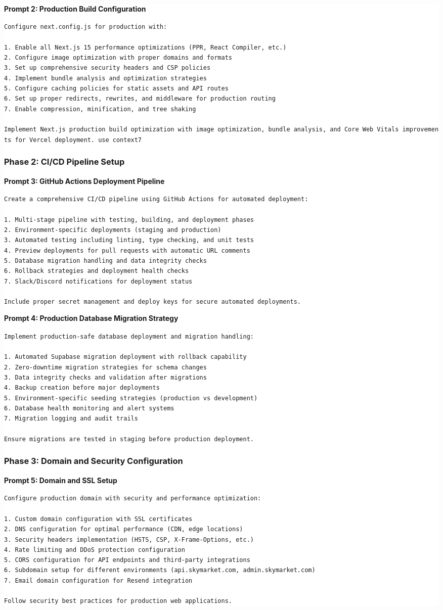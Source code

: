 **Prompt 2: Production Build Configuration**
```
Configure next.config.js for production with:

1. Enable all Next.js 15 performance optimizations (PPR, React Compiler, etc.)
2. Configure image optimization with proper domains and formats
3. Set up comprehensive security headers and CSP policies
4. Implement bundle analysis and optimization strategies
5. Configure caching policies for static assets and API routes
6. Set up proper redirects, rewrites, and middleware for production routing
7. Enable compression, minification, and tree shaking

Implement Next.js production build optimization with image optimization, bundle analysis, and Core Web Vitals improvements for Vercel deployment. use context7
```

### Phase 2: CI/CD Pipeline Setup

**Prompt 3: GitHub Actions Deployment Pipeline**
```
Create a comprehensive CI/CD pipeline using GitHub Actions for automated deployment:

1. Multi-stage pipeline with testing, building, and deployment phases
2. Environment-specific deployments (staging and production)
3. Automated testing including linting, type checking, and unit tests
4. Preview deployments for pull requests with automatic URL comments
5. Database migration handling and data integrity checks
6. Rollback strategies and deployment health checks
7. Slack/Discord notifications for deployment status

Include proper secret management and deploy keys for secure automated deployments.
```

**Prompt 4: Production Database Migration Strategy**
```
Implement production-safe database deployment and migration handling:

1. Automated Supabase migration deployment with rollback capability
2. Zero-downtime migration strategies for schema changes
3. Data integrity checks and validation after migrations
4. Backup creation before major deployments
5. Environment-specific seeding strategies (production vs development)
6. Database health monitoring and alert systems
7. Migration logging and audit trails

Ensure migrations are tested in staging before production deployment.
```

### Phase 3: Domain and Security Configuration

**Prompt 5: Domain and SSL Setup**
```
Configure production domain with security and performance optimization:

1. Custom domain configuration with SSL certificates
2. DNS configuration for optimal performance (CDN, edge locations)
3. Security headers implementation (HSTS, CSP, X-Frame-Options, etc.)
4. Rate limiting and DDoS protection configuration
5. CORS configuration for API endpoints and third-party integrations
6. Subdomain setup for different environments (api.skymarket.com, admin.skymarket.com)
7. Email domain configuration for Resend integration

Follow security best practices for production web applications.
```
